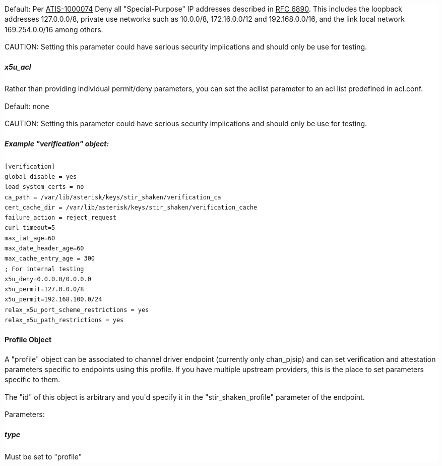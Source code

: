 Default: Per [ATIS-1000074](https://access.atis.org/higherlogic/ws/public/download/67436/ATIS-1000074.v003.pdf) Deny all "Special-Purpose" IP addresses described in [RFC 6890](https://datatracker.ietf.org/doc/html/rfc6890). This includes the loopback addresses 127.0.0.0/8, private use networks such as 10.0.0/8, 172.16.0.0/12 and 192.168.0.0/16, and the link local network 169.254.0.0/16 among others.

CAUTION: Setting this parameter could have serious security implications and should only be use for testing.

##### x5u_acl 
Rather than providing individual permit/deny parameters, you can set
the acllist parameter to an acl list predefined in acl.conf.

Default: none

CAUTION: Setting this parameter could have serious security
implications and should only be use for testing.


##### Example "verification" object:

```
[verification]
global_disable = yes
load_system_certs = no
ca_path = /var/lib/asterisk/keys/stir_shaken/verification_ca
cert_cache_dir = /var/lib/asterisk/keys/stir_shaken/verification_cache
failure_action = reject_request
curl_timeout=5
max_iat_age=60
max_date_header_age=60
max_cache_entry_age = 300
; For internal testing
x5u_deny=0.0.0.0/0.0.0.0
x5u_permit=127.0.0.0/8
x5u_permit=192.168.100.0/24
relax_x5u_port_scheme_restrictions = yes
relax_x5u_path_restrictions = yes
```

#### Profile Object

A "profile" object can be associated to channel driver endpoint
(currently only chan_pjsip) and can set verification and attestation
parameters specific to endpoints using this profile.  If you have
multiple upstream providers, this is the place to set parameters
specific to them.

The "id" of this object is arbitrary and you'd specify it in the
"stir_shaken_profile" parameter of the endpoint.

Parameters:

##### type
Must be set to "profile"
